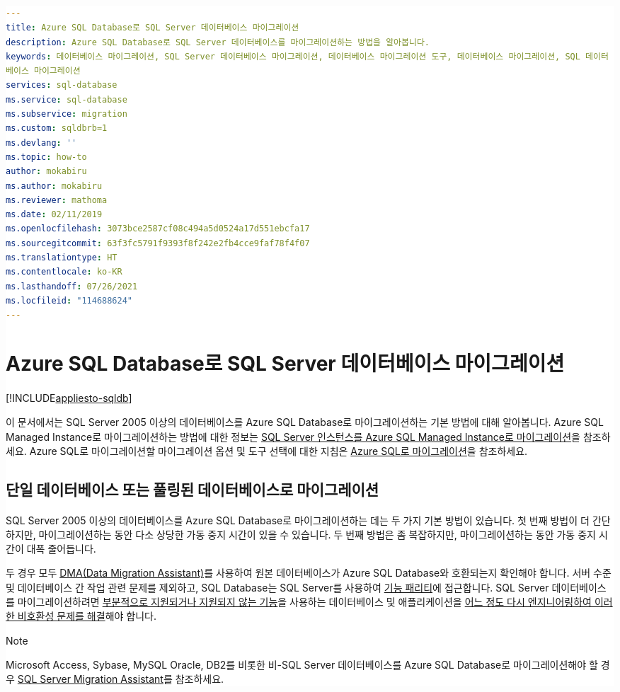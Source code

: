 ```yaml
---
title: Azure SQL Database로 SQL Server 데이터베이스 마이그레이션
description: Azure SQL Database로 SQL Server 데이터베이스를 마이그레이션하는 방법을 알아봅니다.
keywords: 데이터베이스 마이그레이션, SQL Server 데이터베이스 마이그레이션, 데이터베이스 마이그레이션 도구, 데이터베이스 마이그레이션, SQL 데이터베이스 마이그레이션
services: sql-database
ms.service: sql-database
ms.subservice: migration
ms.custom: sqldbrb=1
ms.devlang: ''
ms.topic: how-to
author: mokabiru
ms.author: mokabiru
ms.reviewer: mathoma
ms.date: 02/11/2019
ms.openlocfilehash: 3073bce2587cf08c494a5d0524a17d551ebcfa17
ms.sourcegitcommit: 63f3fc5791f9393f8f242e2fb4cce9faf78f4f07
ms.translationtype: HT
ms.contentlocale: ko-KR
ms.lasthandoff: 07/26/2021
ms.locfileid: "114688624"
---
```

# <a name="sql-server-database-migration-to-azure-sql-database"></a>Azure SQL Database로 SQL Server 데이터베이스 마이그레이션
[!INCLUDE[appliesto-sqldb](../includes/appliesto-sqldb.md)]

이 문서에서는 SQL Server 2005 이상의 데이터베이스를 Azure SQL Database로 마이그레이션하는 기본 방법에 대해 알아봅니다. Azure SQL Managed Instance로 마이그레이션하는 방법에 대한 정보는 [SQL Server 인스턴스를 Azure SQL Managed Instance로 마이그레이션](../migration-guides/managed-instance/sql-server-to-managed-instance-overview.md)을 참조하세요. Azure SQL로 마이그레이션할 마이그레이션 옵션 및 도구 선택에 대한 지침은 [Azure SQL로 마이그레이션](../migration-guides/index.yml)을 참조하세요.


## <a name="migrate-to-a-single-database-or-a-pooled-database"></a>단일 데이터베이스 또는 풀링된 데이터베이스로 마이그레이션

SQL Server 2005 이상의 데이터베이스를 Azure SQL Database로 마이그레이션하는 데는 두 가지 기본 방법이 있습니다. 첫 번째 방법이 더 간단하지만, 마이그레이션하는 동안 다소 상당한 가동 중지 시간이 있을 수 있습니다. 두 번째 방법은 좀 복잡하지만, 마이그레이션하는 동안 가동 중지 시간이 대폭 줄어듭니다.

두 경우 모두 [DMA(Data Migration Assistant)](https://www.microsoft.com/download/details.aspx?id=53595)를 사용하여 원본 데이터베이스가 Azure SQL Database와 호환되는지 확인해야 합니다. 서버 수준 및 데이터베이스 간 작업 관련 문제를 제외하고, SQL Database는 SQL Server를 사용하여 [기능 패리티](features-comparison.md)에 접근합니다. SQL Server 데이터베이스를 마이그레이션하려면 [부분적으로 지원되거나 지원되지 않는 기능](transact-sql-tsql-differences-sql-server.md)을 사용하는 데이터베이스 및 애플리케이션을 [어느 정도 다시 엔지니어링하여 이러한 비호환성 문제를 해결](migrate-to-database-from-sql-server.md#resolving-database-migration-compatibility-issues)해야 합니다.

> [!NOTE]
> Microsoft Access, Sybase, MySQL Oracle, DB2를 비롯한 비-SQL Server 데이터베이스를 Azure SQL Database로 마이그레이션해야 할 경우 [SQL Server Migration Assistant](https://blogs.msdn.microsoft.com/datamigration/2017/09/29/release-sql-server-migration-assistant-ssma-v7-6/)를 참조하세요.
